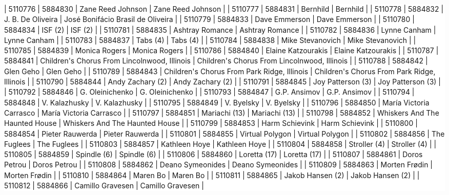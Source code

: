 | 5110776 | 5884830 | Zane Reed Johnson | Zane Reed Johnson |
| 5110777 | 5884831 | Bernhild | Bernhild |
| 5110778 | 5884832 | J. B. De Oliveira | José Bonifácio Brasil de Oliveira |
| 5110779 | 5884833 | Dave Emmerson | Dave Emmerson |
| 5110780 | 5884834 | ISF (2) | ISF (2) |
| 5110781 | 5884835 | Ashtray Romance | Ashtray Romance |
| 5110782 | 5884836 | Lynne Canham | Lynne Canham |
| 5110783 | 5884837 | Tabs (4) | Tabs (4) |
| 5110784 | 5884838 | Mike Stevanovich | Mike Stevanovich |
| 5110785 | 5884839 | Monica Rogers | Monica Rogers |
| 5110786 | 5884840 | Elaine Katzourakis | Elaine Katzourakis |
| 5110787 | 5884841 | Children's Chorus From Lincolnwood, Illinois | Children's Chorus From Lincolnwood, Illinois |
| 5110788 | 5884842 | Glen Geho | Glen Geho |
| 5110789 | 5884843 | Children's Chorus From Park Ridge, Illinois | Children's Chorus From Park Ridge, Illinois |
| 5110790 | 5884844 | Andy Zachary (2) | Andy Zachary (2) |
| 5110791 | 5884845 | Joy Patterson (3) | Joy Patterson (3) |
| 5110792 | 5884846 | G. Oleinichenko | G. Oleinichenko |
| 5110793 | 5884847 | G.P. Ansimov | G.P. Ansimov |
| 5110794 | 5884848 | V. Kalazhusky | V. Kalazhusky |
| 5110795 | 5884849 | V. Byelsky | V. Byelsky |
| 5110796 | 5884850 | María Victoria Carrasco | María Victoria Carrasco |
| 5110797 | 5884851 | Mariachi (13) | Mariachi (13) |
| 5110798 | 5884852 | Whiskers And The Haunted House | Whiskers And The Haunted House |
| 5110799 | 5884853 | Harm Schievink | Harm Schievink |
| 5110800 | 5884854 | Pieter Rauwerda | Pieter Rauwerda |
| 5110801 | 5884855 | Virtual Polygon | Virtual Polygon |
| 5110802 | 5884856 | The Fuglees | The Fuglees |
| 5110803 | 5884857 | Kathleen Hoye | Kathleen Hoye |
| 5110804 | 5884858 | Stroller (4) | Stroller (4) |
| 5110805 | 5884859 | Spindle (6) | Spindle (6) |
| 5110806 | 5884860 | Loretta (17) | Loretta (17) |
| 5110807 | 5884861 | Doros Petrou | Doros Petrou |
| 5110808 | 5884862 | Deano Symeonides | Deano Symeonides |
| 5110809 | 5884863 | Morten Frødin | Morten Frødin |
| 5110810 | 5884864 | Maren Bo | Maren Bo |
| 5110811 | 5884865 | Jakob Hansen (2) | Jakob Hansen (2) |
| 5110812 | 5884866 | Camillo Gravesen | Camillo Gravesen |